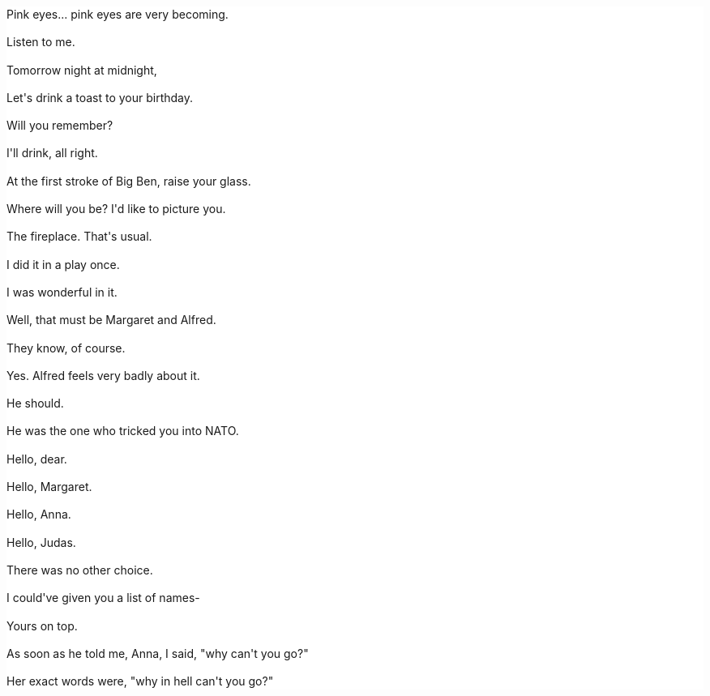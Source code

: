 Pink eyes... pink
eyes are very becoming.

Listen to me.

Tomorrow night at midnight,

Let's drink a toast
to your birthday.

Will you remember?

I'll drink, all right.

At the first stroke
of Big Ben, raise your glass.

Where will you be?
I'd like to picture you.

The fireplace.
That's usual.

I did it
in a play once.

I was wonderful
in it.

Well, that must be
Margaret and Alfred.

They know, of course.

Yes. Alfred feels
very badly about it.

He should.

He was the one who
tricked you into NATO.

Hello, dear.

Hello, Margaret.

Hello, Anna.

Hello, Judas.

There was
no other choice.

I could've given you
a list of names-

Yours on top.

As soon as he told me, Anna,
I said, "why can't you go?"

Her exact words were,
"why in hell can't you go?"
